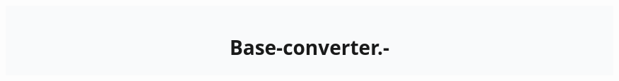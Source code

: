 # Base-converter.-<!DOCTYPE html>
<html lang="en">
<head>
  <meta charset="UTF-8" />
  <meta name="viewport" content="width=device-width, initial-scale=1.0"/>
  <title>ISMAIL Converter</title>
  <style>
    body {
      font-family: 'Segoe UI', sans-serif;
      background-color: #f9fafb;
      margin: 0;
      padding: 40px 20px;
      display: flex;
      flex-direction: column;
      align-items: center;
    }

    .header {
      display: flex;
      align-items: center;
      margin-bottom: 30px;
    }

    .header img {
      width: 50px;
      height: 50px;
      border-radius: 10px;
      margin-right: 15px;
    }

    .header span {
      font-size: 24px;
      font-weight: bold;
      color: #333;
    }

    .converter {
      background: white;
      padding: 30px;
      border-radius: 16px;
      box-shadow: 0 10px 30px rgba(0,0,0,0.1);
      width: 100%;
      max-width: 550px;
      display: flex;
      flex-direction: column;
      gap: 24px;
    }

    h2 {
      text-align: center;
      margin: 0;
      color: #333;
    }
